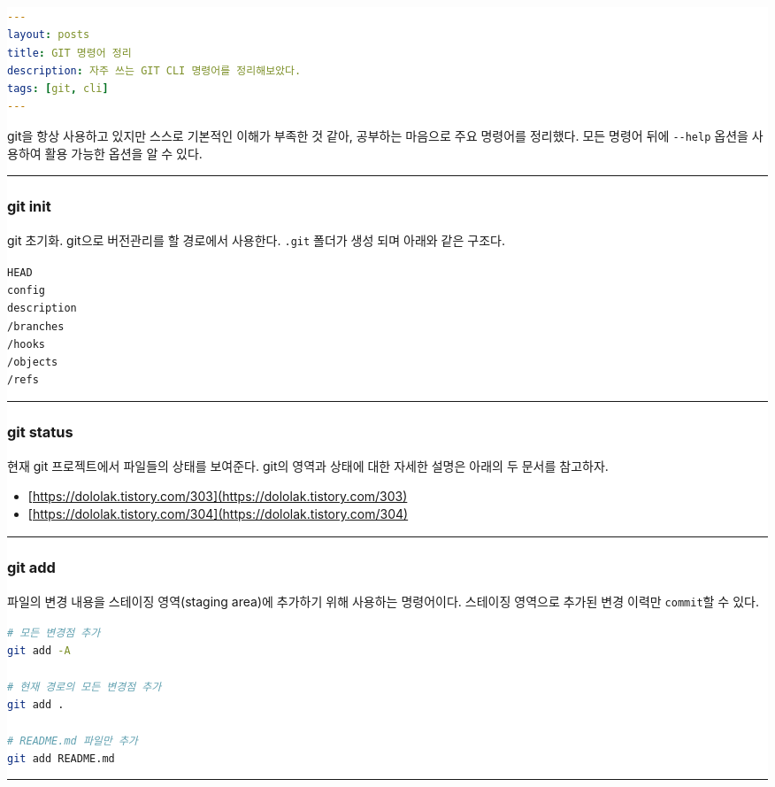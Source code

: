 ```yaml
---
layout: posts
title: GIT 명령어 정리
description: 자주 쓰는 GIT CLI 명령어를 정리해보았다.
tags: [git, cli]
---
```


git을 항상 사용하고 있지만 스스로 기본적인 이해가 부족한 것 같아, 공부하는 마음으로 주요 명령어를 정리했다. 모든 명령어 뒤에 `--help` 옵션을 사용하여 활용 가능한 옵션을 알 수 있다.

---

### git init

git 초기화. git으로 버전관리를 할 경로에서 사용한다. `.git` 폴더가 생성 되며 아래와 같은 구조다.

```
HEAD
config
description
/branches
/hooks
/objects
/refs
```

---

### git status

현재 git 프로젝트에서 파일들의 상태를 보여준다. git의 영역과 상태에 대한 자세한 설명은 아래의 두 문서를 참고하자.

- [https://dololak.tistory.com/303](https://dololak.tistory.com/303)
- [https://dololak.tistory.com/304](https://dololak.tistory.com/304)

---

### git add

파일의 변경 내용을 스테이징 영역(staging area)에 추가하기 위해 사용하는 명령어이다. 스테이징 영역으로 추가된 변경 이력만 `commit`할 수 있다.

```bash
# 모든 변경점 추가
git add -A

# 현재 경로의 모든 변경점 추가
git add .

# README.md 파일만 추가
git add README.md
```

---
